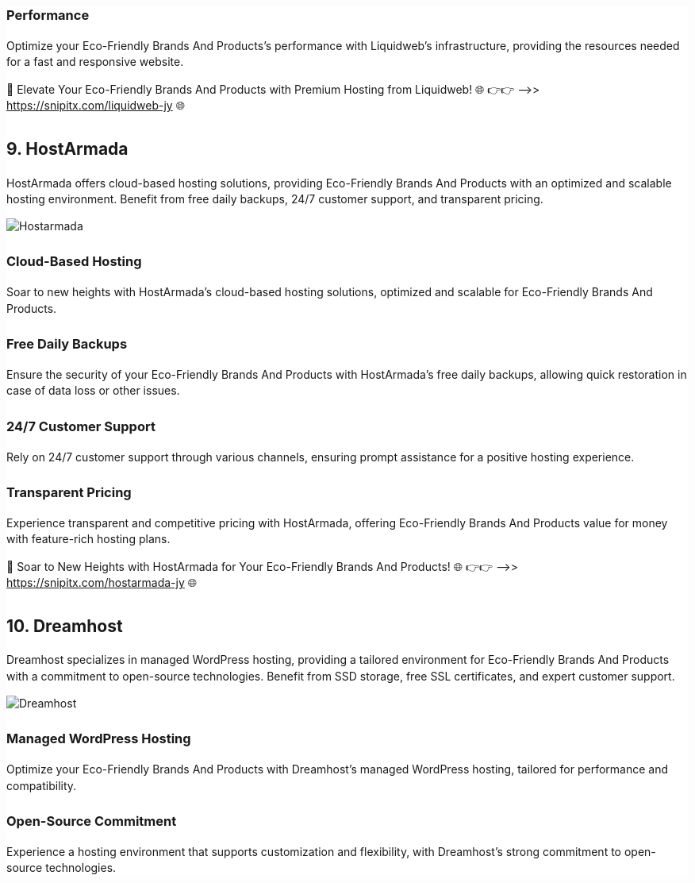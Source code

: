 ### Performance
Optimize your Eco-Friendly Brands And Products’s performance with Liquidweb’s infrastructure, providing the resources needed for a fast and responsive website.

🚀 Elevate Your Eco-Friendly Brands And Products with Premium Hosting from Liquidweb! 🌐
👉👉 -->> https://snipitx.com/liquidweb-jy 🌐

## 9. HostArmada

HostArmada offers cloud-based hosting solutions, providing Eco-Friendly Brands And Products with an optimized and scalable hosting environment. Benefit from free daily backups, 24/7 customer support, and transparent pricing.

![Hostarmada](https://i.imgur.com/KFbdf3o.jpeg "Hostarmada Hosting")

### Cloud-Based Hosting
Soar to new heights with HostArmada’s cloud-based hosting solutions, optimized and scalable for Eco-Friendly Brands And Products.

### Free Daily Backups
Ensure the security of your Eco-Friendly Brands And Products with HostArmada’s free daily backups, allowing quick restoration in case of data loss or other issues.

### 24/7 Customer Support
Rely on 24/7 customer support through various channels, ensuring prompt assistance for a positive hosting experience.

### Transparent Pricing
Experience transparent and competitive pricing with HostArmada, offering Eco-Friendly Brands And Products value for money with feature-rich hosting plans.

🚀 Soar to New Heights with HostArmada for Your Eco-Friendly Brands And Products! 🌐
👉👉 -->> https://snipitx.com/hostarmada-jy 🌐

## 10. Dreamhost

Dreamhost specializes in managed WordPress hosting, providing a tailored environment for Eco-Friendly Brands And Products with a commitment to open-source technologies. Benefit from SSD storage, free SSL certificates, and expert customer support.

![Dreamhost](https://i.imgur.com/rXIg8ip.jpeg "Dreamhost Hosting")

### Managed WordPress Hosting
Optimize your Eco-Friendly Brands And Products with Dreamhost’s managed WordPress hosting, tailored for performance and compatibility.

### Open-Source Commitment
Experience a hosting environment that supports customization and flexibility, with Dreamhost’s strong commitment to open-source technologies.
